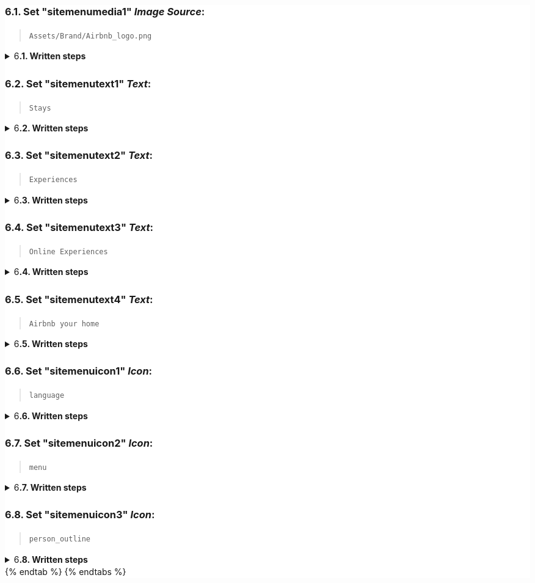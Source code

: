 ### 6.1. Set "sitemenumedia1" _Image Source_:

> `Assets/Brand/Airbnb_logo.png`

<details><summary>6<strong>.1. Written steps</strong></summary></details>



### 6.2. Set "sitemenutext1" _Text_:

> `Stays`

<details><summary>6<strong>.2. Written steps</strong></summary></details>



### 6.3. Set "sitemenutext2" _Text_:

> `Experiences`

<details><summary>6<strong>.3. Written steps</strong></summary></details>



### 6.4. Set "sitemenutext3" _Text_:

> `Online Experiences`

<details><summary>6<strong>.4. Written steps</strong></summary></details>



### 6.5. Set "sitemenutext4" _Text_:

> `Airbnb your home`

<details><summary>6<strong>.5. Written steps</strong></summary></details>



### 6.6. Set "sitemenuicon1" _Icon_:

> `language`

<details><summary>6<strong>.6. Written steps</strong></summary></details>



### 6.7. Set "sitemenuicon2" _Icon_:

> `menu`

<details><summary>6<strong>.7. Written steps</strong></summary></details>



### 6.8. Set "sitemenuicon3" _Icon_:

> `person_outline`

<details><summary>6<strong>.8. Written steps</strong></summary></details>
{% endtab %}
{% endtabs %}
